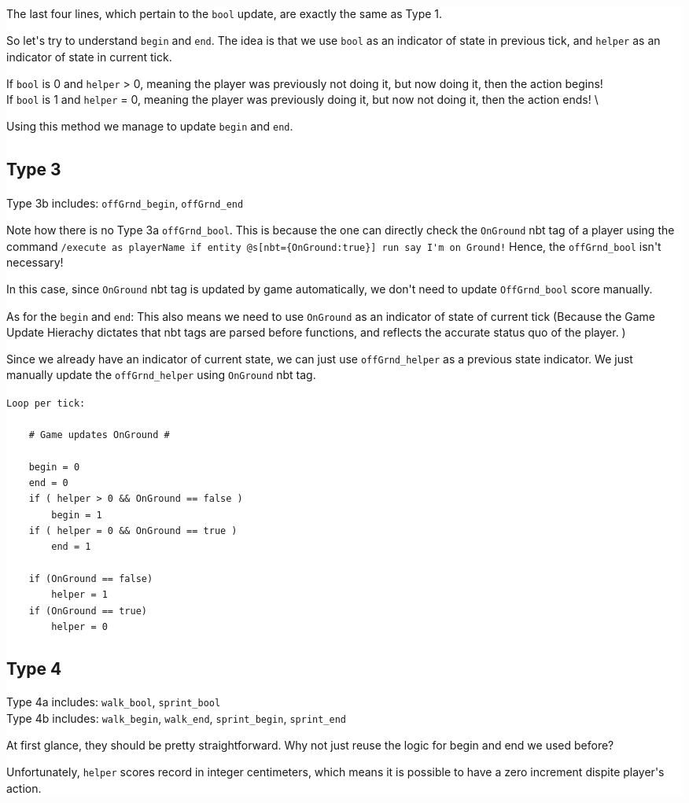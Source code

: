The last four lines, which pertain to the `bool` update, are exactly the same as Type 1.

So let's try to understand `begin` and `end`. The idea is that we use `bool` as an indicator of state in previous tick, and `helper` as an indicator of state in current tick. 

If `bool` is 0 and `helper` > 0, meaning the player was previously not doing it, but now doing it, then the action begins! \
If `bool` is 1 and `helper` = 0, meaning the player was previously doing it, but now not doing it, then the action ends! \

Using this method we manage to update `begin` and `end`. 

## Type 3
Type 3b includes: `offGrnd_begin`, `offGrnd_end`

Note how there is no Type 3a `offGrnd_bool`. This is because the one can directly check the `OnGround` nbt tag of a player using the command `/execute as playerName if entity @s[nbt={OnGround:true}] run say I'm on Ground!` Hence, the `offGrnd_bool` isn't necessary! 

In this case, since `OnGround` nbt tag is updated by game automatically, we don't need to update `OffGrnd_bool` score manually. 

As for the `begin` and `end`: This also means we need to use `OnGround` as an indicator of state of current tick (Because the Game Update Hierachy dictates that nbt tags are parsed before functions, and reflects the accurate status quo of the player. ) 

Since we already have an indicator of current state, we can just use `offGrnd_helper` as a previous state indicator. We just manually update the `offGrnd_helper` using `OnGround` nbt tag. 

```
Loop per tick:
    
    # Game updates OnGround #

    begin = 0
    end = 0
    if ( helper > 0 && OnGround == false )
    	begin = 1
    if ( helper = 0 && OnGround == true )
    	end = 1

    if (OnGround == false)
    	helper = 1
    if (OnGround == true)
    	helper = 0
```

## Type 4
Type 4a includes: `walk_bool`, `sprint_bool` \
Type 4b includes: `walk_begin`, `walk_end`, `sprint_begin`, `sprint_end`

At first glance, they should be pretty straightforward. Why not just reuse the logic for begin and end we used before? 

Unfortunately, `helper` scores record in integer centimeters, which means it is possible to have a zero increment dispite player's action.
